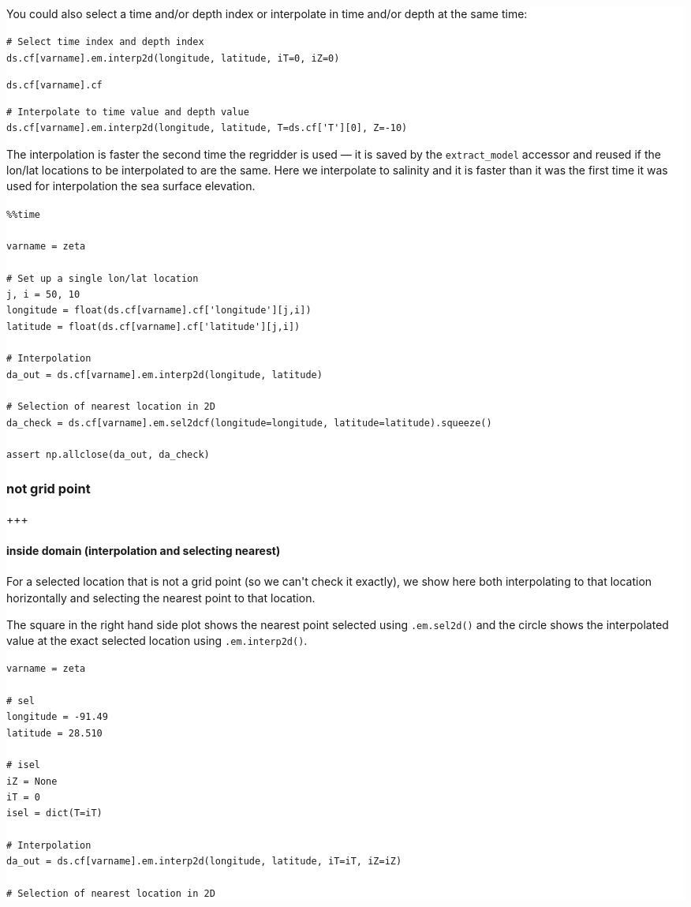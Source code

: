 You could also select a time and/or depth index or interpolate in time and/or depth at the same time:

```{code-cell} ipython3
# Select time index and depth index
ds.cf[varname].em.interp2d(longitude, latitude, iT=0, iZ=0)
```

```{code-cell} ipython3
ds.cf[varname].cf
```

```{code-cell} ipython3
# Interpolate to time value and depth value
ds.cf[varname].em.interp2d(longitude, latitude, T=ds.cf['T'][0], Z=-10)
```

The interpolation is faster the second time the regridder is used — it is saved by the `extract_model` accessor and reused if the lon/lat locations to be interpolated to are the same. Here we interpolate to salinity and it is faster than it was the first time it was used for interpolation the sea surface elevation.

```{code-cell} ipython3
%%time

varname = zeta

# Set up a single lon/lat location
j, i = 50, 10
longitude = float(ds.cf[varname].cf['longitude'][j,i])
latitude = float(ds.cf[varname].cf['latitude'][j,i])

# Interpolation
da_out = ds.cf[varname].em.interp2d(longitude, latitude)

# Selection of nearest location in 2D
da_check = ds.cf[varname].em.sel2dcf(longitude=longitude, latitude=latitude).squeeze()

assert np.allclose(da_out, da_check)
```

### not grid point

+++

#### inside domain  (interpolation and selecting nearest)

For a selected location that is not a grid point (so we can't check it exactly), we show here both interpolating to that location horizontally and selecting the nearest point to that location.

The square in the right hand side plot shows the nearest point selected using `.em.sel2d()` and the circle shows the interpolated value at the exact selected location using `.em.interp2d()`.

```{code-cell} ipython3
varname = zeta

# sel
longitude = -91.49
latitude = 28.510

# isel
iZ = None
iT = 0
isel = dict(T=iT)

# Interpolation
da_out = ds.cf[varname].em.interp2d(longitude, latitude, iT=iT, iZ=iZ)

# Selection of nearest location in 2D
```